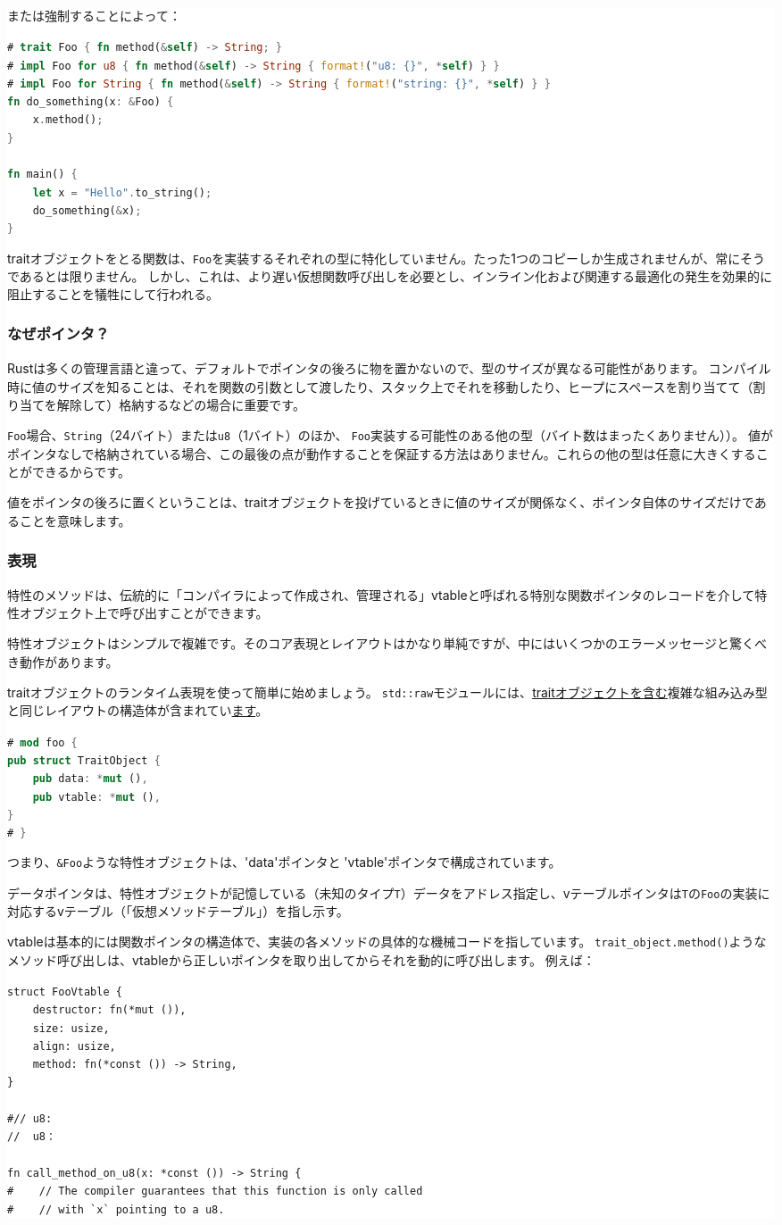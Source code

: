 または強制することによって：

```rust
# trait Foo { fn method(&self) -> String; }
# impl Foo for u8 { fn method(&self) -> String { format!("u8: {}", *self) } }
# impl Foo for String { fn method(&self) -> String { format!("string: {}", *self) } }
fn do_something(x: &Foo) {
    x.method();
}

fn main() {
    let x = "Hello".to_string();
    do_something(&x);
}
```

traitオブジェクトをとる関数は、`Foo`を実装するそれぞれの型に特化していません。たった1つのコピーしか生成されませんが、常にそうであるとは限りません。
しかし、これは、より遅い仮想関数呼び出しを必要とし、インライン化および関連する最適化の発生を効果的に阻止することを犠牲にして行われる。

### なぜポインタ？

Rustは多くの管理言語と違って、デフォルトでポインタの後ろに物を置かないので、型のサイズが異なる可能性があります。
コンパイル時に値のサイズを知ることは、それを関数の引数として渡したり、スタック上でそれを移動したり、ヒープにスペースを割り当てて（割り当てを解除して）格納するなどの場合に重要です。

`Foo`場合、`String`（24バイト）または`u8`（1バイト）のほか、 `Foo`実装する可能性のある他の型（バイト数はまったくありません））。
値がポインタなしで格納されている場合、この最後の点が動作することを保証する方法はありません。これらの他の型は任意に大きくすることができるからです。

値をポインタの後ろに置くということは、traitオブジェクトを投げているときに値のサイズが関係なく、ポインタ自体のサイズだけであることを意味します。

### 表現

特性のメソッドは、伝統的に「コンパイラによって作成され、管理される」vtableと呼ばれる特別な関数ポインタのレコードを介して特性オブジェクト上で呼び出すことができます。

特性オブジェクトはシンプルで複雑です。そのコア表現とレイアウトはかなり単純ですが、中にはいくつかのエラーメッセージと驚くべき動作があります。

traitオブジェクトのランタイム表現を使って簡単に始めましょう。
`std::raw`モジュールには、[traitオブジェクトを含む][stdraw]複雑な組み込み型と同じレイアウトの構造体が含まれてい[ます][stdraw]。

```rust
# mod foo {
pub struct TraitObject {
    pub data: *mut (),
    pub vtable: *mut (),
}
# }
```

[stdraw]: ../../std/raw/struct.TraitObject.html

つまり、`&Foo`ような特性オブジェクトは、'data'ポインタと 'vtable'ポインタで構成されています。

データポインタは、特性オブジェクトが記憶している（未知のタイプ`T`）データをアドレス指定し、vテーブルポインタは`T`の`Foo`の実装に対応するvテーブル（「仮想メソッドテーブル」）を指し示す。


vtableは基本的には関数ポインタの構造体で、実装の各メソッドの具体的な機械コードを指しています。
`trait_object.method()`ようなメソッド呼び出しは、vtableから正しいポインタを取り出してからそれを動的に呼び出します。
例えば：

```rust,ignore
struct FooVtable {
    destructor: fn(*mut ()),
    size: usize,
    align: usize,
    method: fn(*const ()) -> String,
}

#// u8:
//  u8：

fn call_method_on_u8(x: *const ()) -> String {
#    // The compiler guarantees that this function is only called
#    // with `x` pointing to a u8.
```